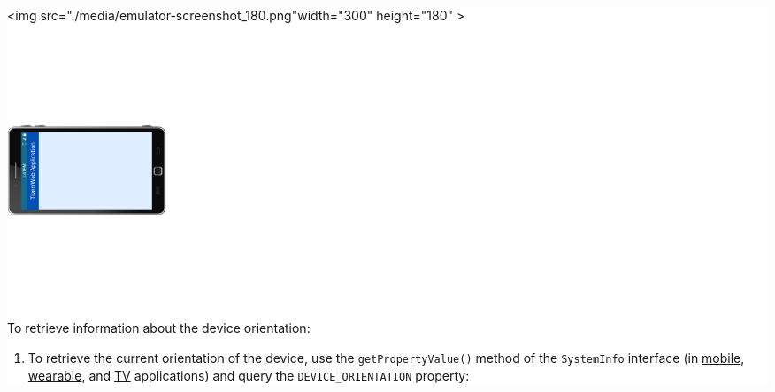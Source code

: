 <img src="./media/emulator-screenshot_180.png"width="300" height="180"  >
</td>
<td>
<img src="./media/emulator-screenshot_l90.png" width="180" height="300" >
</td>
</tr>
</tbody>
</table>

To retrieve information about the device orientation:

1. To retrieve the current orientation of the device, use the `getPropertyValue()` method of the `SystemInfo` interface (in [mobile](../../api/latest/device_api/mobile/tizen/systeminfo.html#SystemInfo), [wearable](../../api/latest/device_api/wearable/tizen/systeminfo.html#SystemInfo), and [TV](../../api/latest/device_api/tv/tizen/systeminfo.html#SystemInfo) applications) and query the `DEVICE_ORIENTATION` property:
